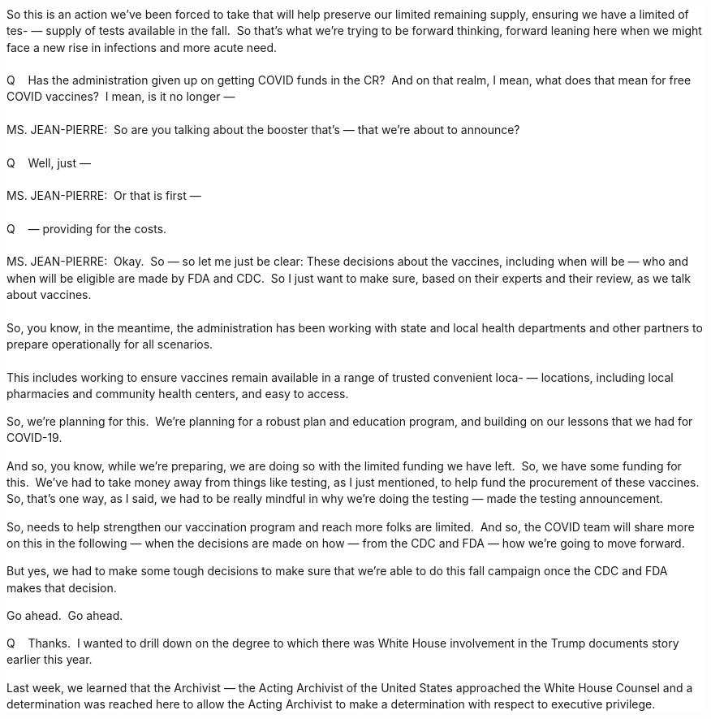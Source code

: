 So this is an action we’ve been forced to take that will help preserve
our limited remaining supply, ensuring we have a limited of tes- —
supply of tests available in the fall.  So that’s what we’re trying to
be forward thinking, forward leaning here when we might face a new rise
in infections and more acute need.  
   
Q    Has the administration given up on getting COVID funds in the CR? 
And on that realm, I mean, what does that mean for free COVID vaccines? 
I mean, is it no longer —  
   
MS. JEAN-PIERRE:  So are you talking about the booster that’s — that
we’re about to announce?  
   
Q    Well, just —  
   
MS. JEAN-PIERRE:  Or that is first —  
   
Q    — providing for the costs.  
   
MS. JEAN-PIERRE:  Okay.  So — so let me just be clear: These decisions
about the vaccines, including when will be — who and when will be
eligible are made by FDA and CDC.  So I just want to make sure, based on
their experts and their review, as we talk about vaccines.   
   
So, you know, in the meantime, the administration has been working with
state and local health departments and other partners to prepare
operationally for all scenarios.  
   
This includes working to ensure vaccines remain available in a range of
trusted convenient loca- — locations, including local pharmacies and
community health centers, and easy to access.

So, we’re planning for this.  We’re planning for a robust plan and
education program, and building on our lessons that we had for COVID-19.

And so, you know, while we’re preparing, we are doing so with the
limited funding we have left.  So, we have some funding for this.  We’ve
had to take money away from things like testing, as I just mentioned, to
help fund the procurement of these vaccines.  So, that’s one way, as I
said, we had to be really mindful in why we’re doing the testing — made
the testing announcement. 

So, needs to help strengthen our vaccination program and reach more
folks are limited.  And so, the COVID team will share more on this in
the following — when the decisions are made on how — from the CDC and
FDA — how we’re going to move forward.

But yes, we had to make some tough decisions to make sure that we’re
able to do this fall campaign once the CDC and FDA makes that decision.

Go ahead.  Go ahead.

Q    Thanks.  I wanted to drill down on the degree to which there was
White House involvement in the Trump documents story earlier this year.

Last week, we learned that the Archivist — the Acting Archivist of the
United States approached the White House Counsel and a determination was
reached here to allow the Acting Archivist to make a determination with
respect to executive privilege.
